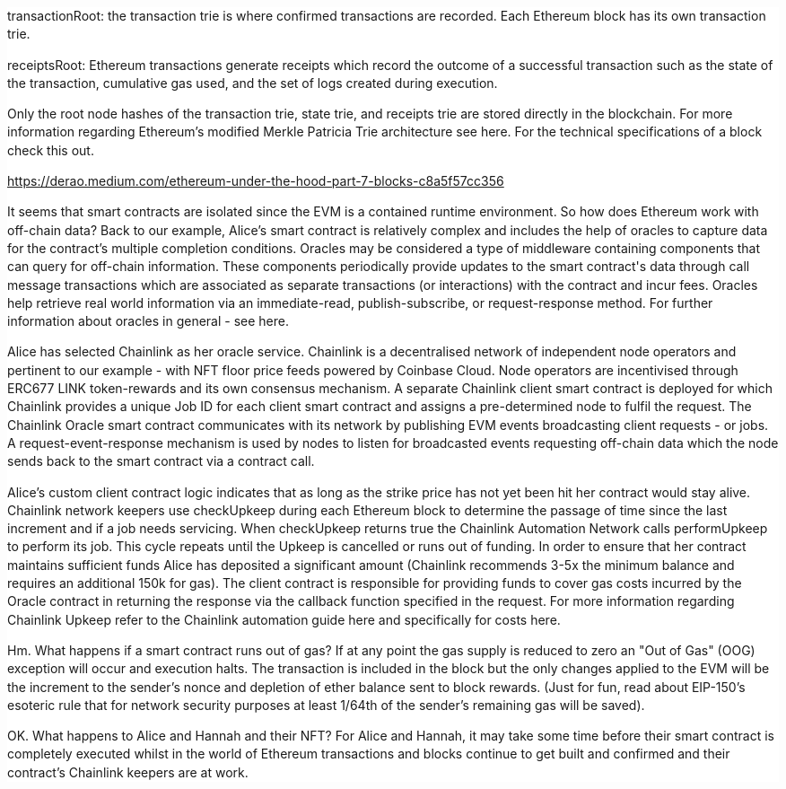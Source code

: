 transactionRoot: the transaction trie is where confirmed transactions are recorded. Each Ethereum block has its own transaction trie.

receiptsRoot: Ethereum transactions generate receipts which record the outcome of a successful transaction such as the state of the transaction, cumulative gas used, and the set of logs created during execution.

Only the root node hashes of the transaction trie, state trie, and receipts trie are stored directly in the blockchain. For more information regarding Ethereum’s modified Merkle Patricia Trie architecture see here. For the technical specifications of a block check this out.

https://derao.medium.com/ethereum-under-the-hood-part-7-blocks-c8a5f57cc356

It seems that smart contracts are isolated since the EVM is a contained runtime environment. So how does Ethereum work with off-chain data?
Back to our example, Alice’s smart contract is relatively complex and includes the help of oracles to capture data for the contract’s multiple completion conditions. Oracles may be considered a type of middleware containing components that can query for off-chain information. These components periodically provide updates to the smart contract's data through call message transactions which are associated as separate transactions (or interactions) with the contract and incur fees. Oracles help retrieve real world information via an immediate-read, publish-subscribe, or request-response method. For further information about oracles in general - see here.

Alice has selected Chainlink as her oracle service. Chainlink is a decentralised network of independent node operators and pertinent to our example - with NFT floor price feeds powered by Coinbase Cloud. Node operators are incentivised through ERC677 LINK token-rewards and its own consensus mechanism. A separate Chainlink client smart contract is deployed for which Chainlink provides a unique Job ID for each client smart contract and assigns a pre-determined node to fulfil the request. The Chainlink Oracle smart contract communicates with its network by publishing EVM events broadcasting client requests - or jobs. A request-event-response mechanism is used by nodes to listen for broadcasted events requesting off-chain data which the node sends back to the smart contract via a contract call.

Alice’s custom client contract logic indicates that as long as the strike price has not yet been hit her contract would stay alive. Chainlink network keepers use checkUpkeep during each Ethereum block to determine the passage of time since the last increment and if a job needs servicing. When checkUpkeep returns true the Chainlink Automation Network calls performUpkeep to perform its job. This cycle repeats until the Upkeep is cancelled or runs out of funding. In order to ensure that her contract maintains sufficient funds Alice has deposited a significant amount (Chainlink recommends 3-5x the minimum balance and requires an additional 150k for gas). The client contract is responsible for providing funds to cover gas costs incurred by the Oracle contract in returning the response via the callback function specified in the request. For more information regarding Chainlink Upkeep refer to the Chainlink automation guide here and specifically for costs here.

Hm. What happens if a smart contract runs out of gas?
If at any point the gas supply is reduced to zero an "Out of Gas" (OOG) exception will occur and execution halts. The transaction is included in the block but the only changes applied to the EVM will be the increment to the sender’s nonce and depletion of ether balance sent to block rewards. (Just for fun, read about EIP-150’s esoteric rule that for network security purposes at least 1/64th of the sender’s remaining gas will be saved).

OK. What happens to Alice and Hannah and their NFT?
For Alice and Hannah, it may take some time before their smart contract is completely executed whilst in the world of Ethereum transactions and blocks continue to get built and confirmed and their contract’s Chainlink keepers are at work.
